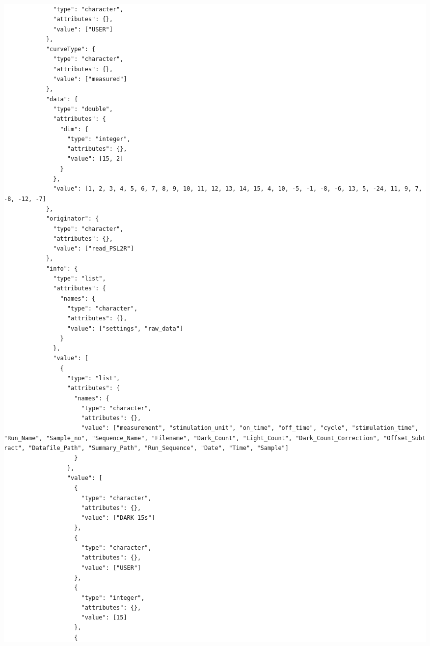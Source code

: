                   "type": "character",
                  "attributes": {},
                  "value": ["USER"]
                },
                "curveType": {
                  "type": "character",
                  "attributes": {},
                  "value": ["measured"]
                },
                "data": {
                  "type": "double",
                  "attributes": {
                    "dim": {
                      "type": "integer",
                      "attributes": {},
                      "value": [15, 2]
                    }
                  },
                  "value": [1, 2, 3, 4, 5, 6, 7, 8, 9, 10, 11, 12, 13, 14, 15, 4, 10, -5, -1, -8, -6, 13, 5, -24, 11, 9, 7, -8, -12, -7]
                },
                "originator": {
                  "type": "character",
                  "attributes": {},
                  "value": ["read_PSL2R"]
                },
                "info": {
                  "type": "list",
                  "attributes": {
                    "names": {
                      "type": "character",
                      "attributes": {},
                      "value": ["settings", "raw_data"]
                    }
                  },
                  "value": [
                    {
                      "type": "list",
                      "attributes": {
                        "names": {
                          "type": "character",
                          "attributes": {},
                          "value": ["measurement", "stimulation_unit", "on_time", "off_time", "cycle", "stimulation_time", "Run_Name", "Sample_no", "Sequence_Name", "Filename", "Dark_Count", "Light_Count", "Dark_Count_Correction", "Offset_Subtract", "Datafile_Path", "Summary_Path", "Run_Sequence", "Date", "Time", "Sample"]
                        }
                      },
                      "value": [
                        {
                          "type": "character",
                          "attributes": {},
                          "value": ["DARK 15s"]
                        },
                        {
                          "type": "character",
                          "attributes": {},
                          "value": ["USER"]
                        },
                        {
                          "type": "integer",
                          "attributes": {},
                          "value": [15]
                        },
                        {